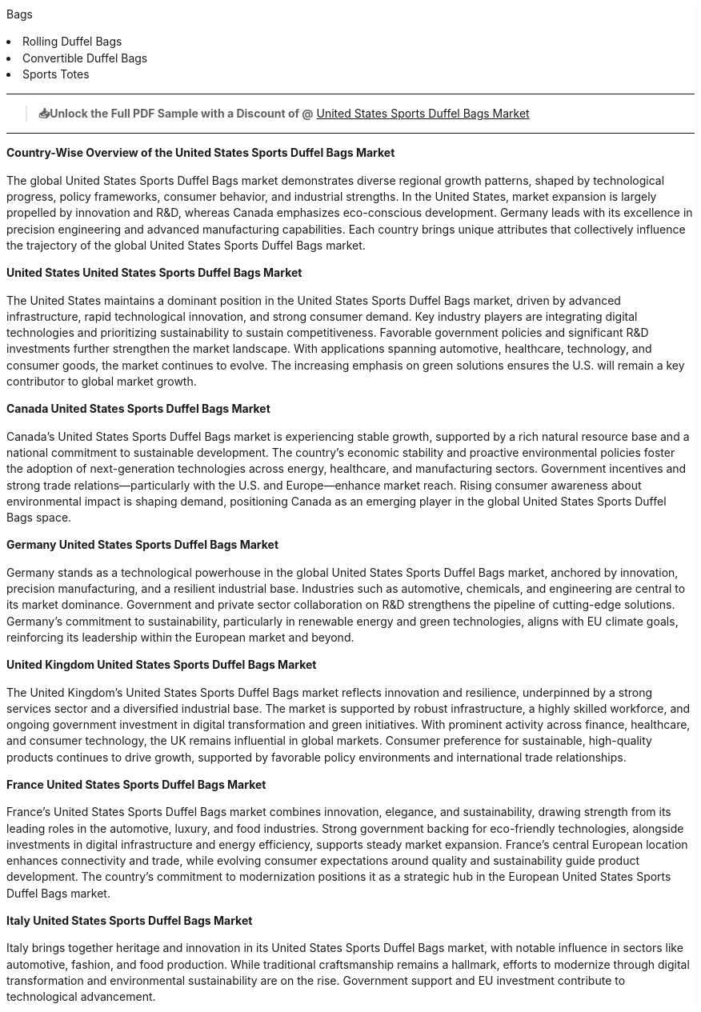 Bags</li><li> Rolling Duffel Bags</li><li> Convertible Duffel Bags</li><li> Sports Totes</li></ul></p><hr /><blockquote><p><strong>📥Unlock the Full PDF Sample with a Discount of @</strong> <a href="https://www.marketresearchintellect.com/ask-for-discount/?rid=147664&amp;utm_source=Github-April&amp;utm_medium=016">United States Sports Duffel Bags Market</a></p></blockquote><hr /><p class="" data-start="217" data-end="261"><strong data-start="217" data-end="261">Country-Wise Overview of the United States Sports Duffel Bags Market</strong></p><p class="" data-start="263" data-end="774">The global United States Sports Duffel Bags market demonstrates diverse regional growth patterns, shaped by technological progress, policy frameworks, consumer behavior, and industrial strengths. In the United States, market expansion is largely propelled by innovation and R&amp;D, whereas Canada emphasizes eco-conscious development. Germany leads with its excellence in precision engineering and advanced manufacturing capabilities. Each country brings unique attributes that collectively influence the trajectory of the global United States Sports Duffel Bags market.</p><p class="" data-start="776" data-end="1421"><strong data-start="776" data-end="805">United States United States Sports Duffel Bags Market</strong></p><p class="" data-start="776" data-end="1421">The United States maintains a dominant position in the United States Sports Duffel Bags market, driven by advanced infrastructure, rapid technological innovation, and strong consumer demand. Key industry players are integrating digital technologies and prioritizing sustainability to sustain competitiveness. Favorable government policies and significant R&amp;D investments further strengthen the market landscape. With applications spanning automotive, healthcare, technology, and consumer goods, the market continues to evolve. The increasing emphasis on green solutions ensures the U.S. will remain a key contributor to global market growth.</p><p class="" data-start="1423" data-end="2019"><strong data-start="1423" data-end="1445">Canada United States Sports Duffel Bags Market</strong></p><p class="" data-start="1423" data-end="2019">Canada&rsquo;s United States Sports Duffel Bags market is experiencing stable growth, supported by a rich natural resource base and a national commitment to sustainable development. The country&rsquo;s economic stability and proactive environmental policies foster the adoption of next-generation technologies across energy, healthcare, and manufacturing sectors. Government incentives and strong trade relations&mdash;particularly with the U.S. and Europe&mdash;enhance market reach. Rising consumer awareness about environmental impact is shaping demand, positioning Canada as an emerging player in the global United States Sports Duffel Bags space.</p><p class="" data-start="2021" data-end="2591"><strong data-start="2021" data-end="2044">Germany United States Sports Duffel Bags Market</strong></p><p class="" data-start="2021" data-end="2591">Germany stands as a technological powerhouse in the global United States Sports Duffel Bags market, anchored by innovation, precision manufacturing, and a resilient industrial base. Industries such as automotive, chemicals, and engineering are central to its market dominance. Government and private sector collaboration on R&amp;D strengthens the pipeline of cutting-edge solutions. Germany&rsquo;s commitment to sustainability, particularly in renewable energy and green technologies, aligns with EU climate goals, reinforcing its leadership within the European market and beyond.</p><p class="" data-start="2593" data-end="3221"><strong data-start="2593" data-end="2623">United Kingdom United States Sports Duffel Bags Market</strong></p><p class="" data-start="2593" data-end="3221">The United Kingdom&rsquo;s United States Sports Duffel Bags market reflects innovation and resilience, underpinned by a strong services sector and a diversified industrial base. The market is supported by robust infrastructure, a highly skilled workforce, and ongoing government investment in digital transformation and green initiatives. With prominent activity across finance, healthcare, and consumer technology, the UK remains influential in global markets. Consumer preference for sustainable, high-quality products continues to drive growth, supported by favorable policy environments and international trade relationships.</p><p class="" data-start="3223" data-end="3838"><strong data-start="3223" data-end="3245">France United States Sports Duffel Bags Market</strong></p><p class="" data-start="3223" data-end="3838">France&rsquo;s United States Sports Duffel Bags market combines innovation, elegance, and sustainability, drawing strength from its leading roles in the automotive, luxury, and food industries. Strong government backing for eco-friendly technologies, alongside investments in digital infrastructure and energy efficiency, supports steady market expansion. France&rsquo;s central European location enhances connectivity and trade, while evolving consumer expectations around quality and sustainability guide product development. The country&rsquo;s commitment to modernization positions it as a strategic hub in the European United States Sports Duffel Bags market.</p><p class="" data-start="3840" data-end="4422"><strong data-start="3840" data-end="3861">Italy United States Sports Duffel Bags Market</strong></p><p class="" data-start="3840" data-end="4422">Italy brings together heritage and innovation in its United States Sports Duffel Bags market, with notable influence in sectors like automotive, fashion, and food production. While traditional craftsmanship remains a hallmark, efforts to modernize through digital transformation and environmental sustainability are on the rise. Government support and EU investment contribute to technological advancement.
